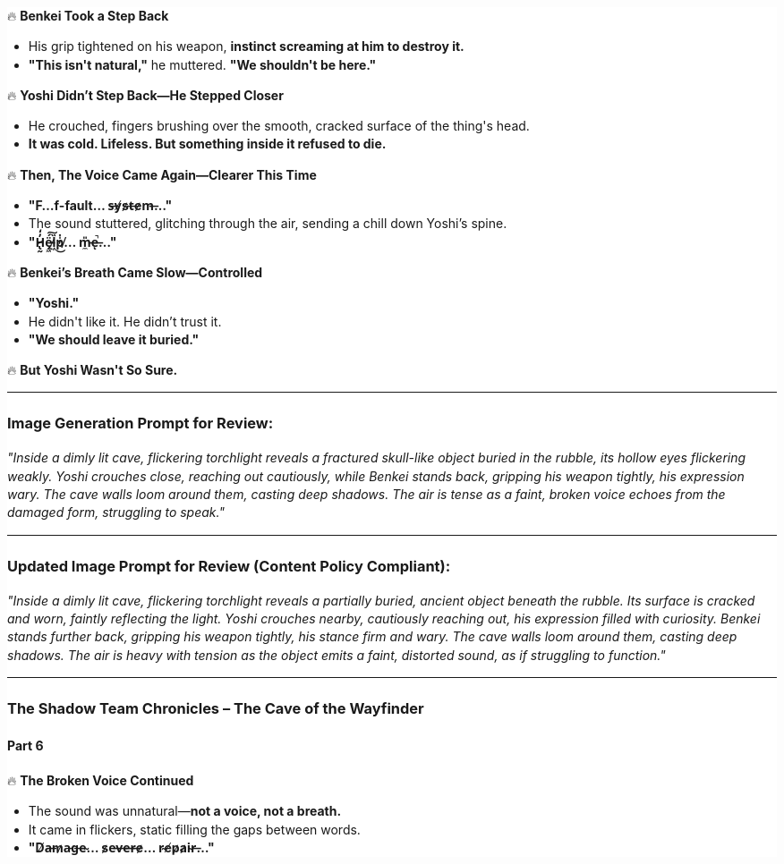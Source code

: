 🔥 **Benkei Took a Step Back**

*   His grip tightened on his weapon, **instinct screaming at him to destroy it.**
*   **"This isn't natural,"** he muttered. **"We shouldn't be here."**

🔥 **Yoshi Didn’t Step Back—He Stepped Closer**

*   He crouched, fingers brushing over the smooth, cracked surface of the thing's head.
*   **It was cold. Lifeless. But something inside it refused to die.**

🔥 **Then, The Voice Came Again—Clearer This Time**

*   **"F…f-fault… s̶y̸s̷t̶e̷m̶…"**
*   The sound stuttered, glitching through the air, sending a chill down Yoshi’s spine.
*   **"H̷̢̰̓̒ë̵̡͖́͠l̷͖̓̏p̸̍̇͜… m̵̼̎e̶̚ͅ…"**

🔥 **Benkei’s Breath Came Slow—Controlled**

*   **"Yoshi."**
*   He didn't like it. He didn’t trust it.
*   **"We should leave it buried."**

🔥 **But Yoshi Wasn't So Sure.**

* * *

### **Image Generation Prompt for Review:**

_"Inside a dimly lit cave, flickering torchlight reveals a fractured skull-like object buried in the rubble, its hollow eyes flickering weakly. Yoshi crouches close, reaching out cautiously, while Benkei stands back, gripping his weapon tightly, his expression wary. The cave walls loom around them, casting deep shadows. The air is tense as a faint, broken voice echoes from the damaged form, struggling to speak."_

* * *

### **Updated Image Prompt for Review (Content Policy Compliant):**

_"Inside a dimly lit cave, flickering torchlight reveals a partially buried, ancient object beneath the rubble. Its surface is cracked and worn, faintly reflecting the light. Yoshi crouches nearby, cautiously reaching out, his expression filled with curiosity. Benkei stands further back, gripping his weapon tightly, his stance firm and wary. The cave walls loom around them, casting deep shadows. The air is heavy with tension as the object emits a faint, distorted sound, as if struggling to function."_


* * *

### **The Shadow Team Chronicles – The Cave of the Wayfinder**

#### **Part 6**

🔥 **The Broken Voice Continued**

*   The sound was unnatural—**not a voice, not a breath.**
*   It came in flickers, static filling the gaps between words.
*   **"D̸a̶m̷a̵g̶e̴… s̷e̵v̶e̶r̶e̷… r̴e̸p̷a̷i̴r̶…"**
